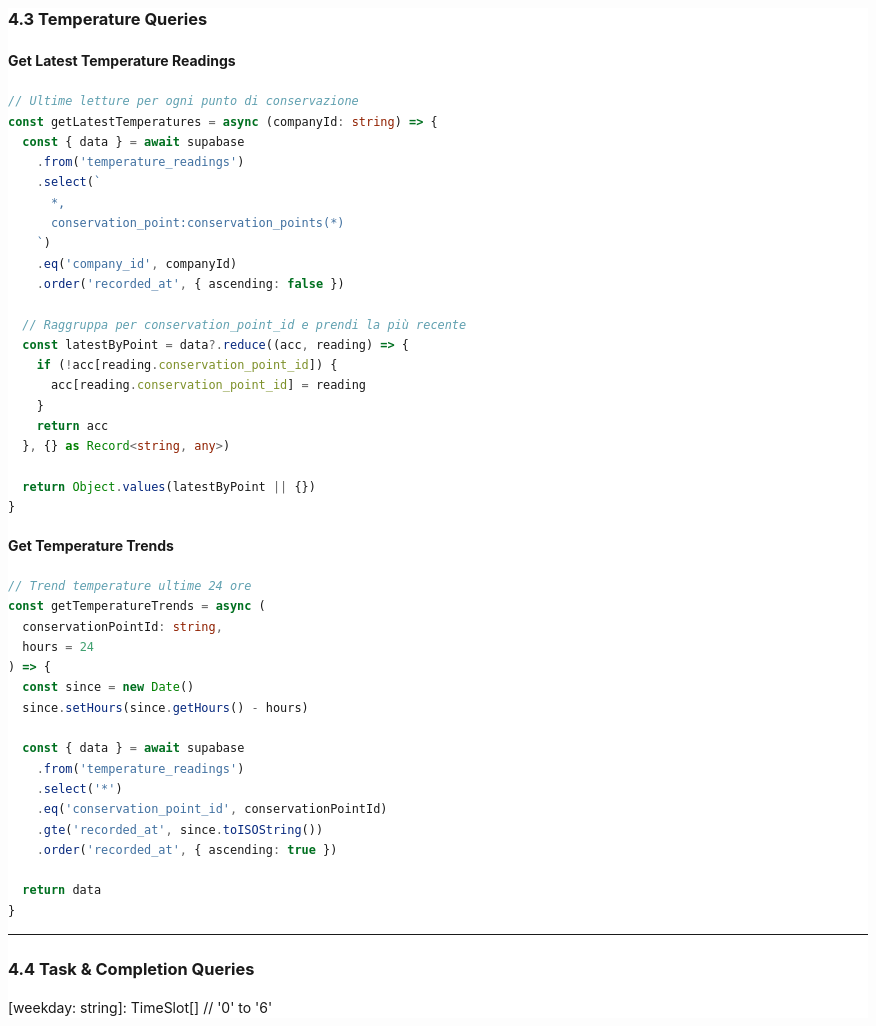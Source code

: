 
### 4.3 Temperature Queries

#### Get Latest Temperature Readings
```typescript
// Ultime letture per ogni punto di conservazione
const getLatestTemperatures = async (companyId: string) => {
  const { data } = await supabase
    .from('temperature_readings')
    .select(`
      *,
      conservation_point:conservation_points(*)
    `)
    .eq('company_id', companyId)
    .order('recorded_at', { ascending: false })
  
  // Raggruppa per conservation_point_id e prendi la più recente
  const latestByPoint = data?.reduce((acc, reading) => {
    if (!acc[reading.conservation_point_id]) {
      acc[reading.conservation_point_id] = reading
    }
    return acc
  }, {} as Record<string, any>)
  
  return Object.values(latestByPoint || {})
}
```

#### Get Temperature Trends
```typescript
// Trend temperature ultime 24 ore
const getTemperatureTrends = async (
  conservationPointId: string,
  hours = 24
) => {
  const since = new Date()
  since.setHours(since.getHours() - hours)
  
  const { data } = await supabase
    .from('temperature_readings')
    .select('*')
    .eq('conservation_point_id', conservationPointId)
    .gte('recorded_at', since.toISOString())
    .order('recorded_at', { ascending: true })
  
  return data
}
```

---

### 4.4 Task & Completion Queries


  [weekday: string]: TimeSlot[] // '0' to '6'